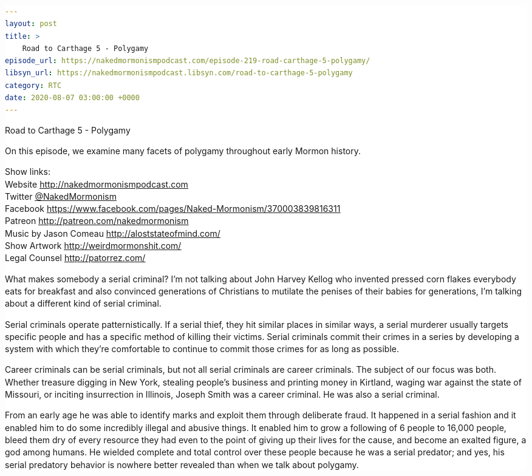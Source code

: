 ```yaml
---
layout: post
title: >
    Road to Carthage 5 - Polygamy
episode_url: https://nakedmormonismpodcast.com/episode-219-road-carthage-5-polygamy/
libsyn_url: https://nakedmormonismpodcast.libsyn.com/road-to-carthage-5-polygamy
category: RTC
date: 2020-08-07 03:00:00 +0000
---
```


Road to Carthage 5 - Polygamy

On this episode, we examine many facets of polygamy throughout early
Mormon history.

Show links:  
Website
[<u>http://nakedmormonismpodcast.com</u>](http://nakedmormonismpodcast.com/)  
Twitter [<u>@NakedMormonism</u>](https://twitter.com/NakedMormonism)  
Facebook
[<u>https://www.facebook.com/pages/Naked-Mormonism/370003839816311</u>](https://www.facebook.com/pages/Naked-Mormonism/370003839816311)  
Patreon
[<u>http://patreon.com/nakedmormonism</u>](http://patreon.com/nakedmormonism)  
Music by Jason Comeau
[<u>http://aloststateofmind.com/</u>](http://aloststateofmind.com/)  
Show Artwork
[<u>http://weirdmormonshit.com/</u>](http://weirdmormonshit.com/)  
Legal Counsel [<u>http://patorrez.com/</u>](http://patorrez.com/)

What makes somebody a serial criminal? I’m not talking about John Harvey
Kellog who invented pressed corn flakes everybody eats for breakfast and
also convinced generations of Christians to mutilate the penises of
their babies for generations, I’m talking about a different kind of
serial criminal.

Serial criminals operate patternistically. If a serial thief, they hit
similar places in similar ways, a serial murderer usually targets
specific people and has a specific method of killing their victims.
Serial criminals commit their crimes in a series by developing a system
with which they’re comfortable to continue to commit those crimes for as
long as possible.

Career criminals can be serial criminals, but not all serial criminals
are career criminals. The subject of our focus was both. Whether
treasure digging in New York, stealing people’s business and printing
money in Kirtland, waging war against the state of Missouri, or inciting
insurrection in Illinois, Joseph Smith was a career criminal. He was
also a serial criminal.

From an early age he was able to identify marks and exploit them through
deliberate fraud. It happened in a serial fashion and it enabled him to
do some incredibly illegal and abusive things. It enabled him to grow a
following of 6 people to 16,000 people, bleed them dry of every resource
they had even to the point of giving up their lives for the cause, and
become an exalted figure, a god among humans. He wielded complete and
total control over these people because he was a serial predator; and
yes, his serial predatory behavior is nowhere better revealed than when
we talk about polygamy.
